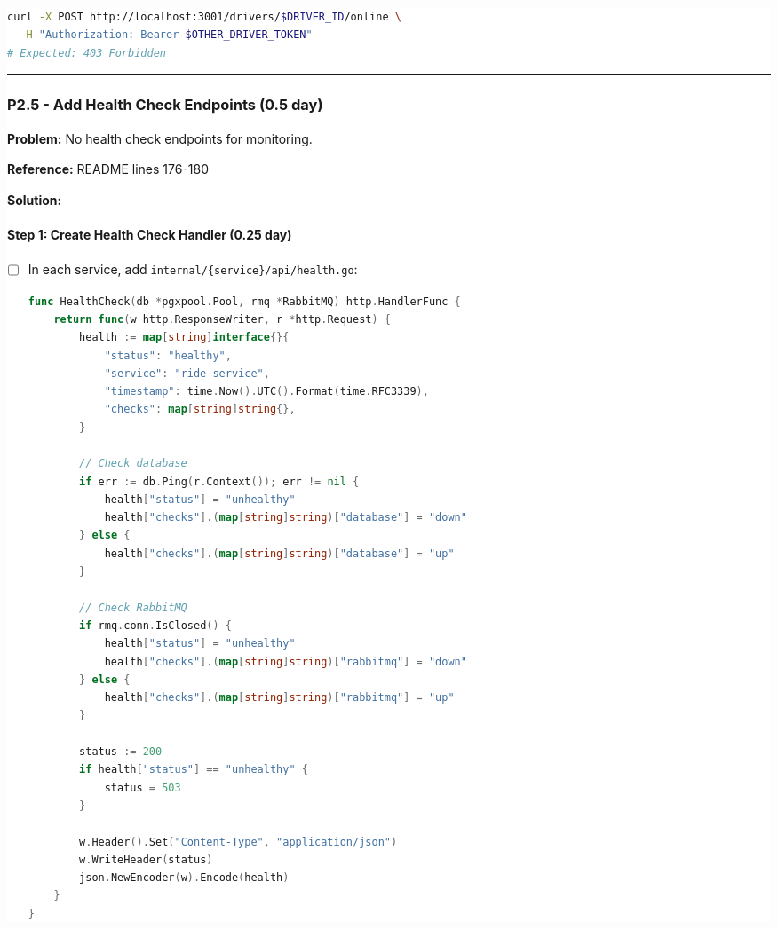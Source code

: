 ```bash
curl -X POST http://localhost:3001/drivers/$DRIVER_ID/online \
  -H "Authorization: Bearer $OTHER_DRIVER_TOKEN"
# Expected: 403 Forbidden
```

---

### P2.5 - Add Health Check Endpoints (0.5 day)

**Problem:** No health check endpoints for monitoring.

**Reference:** README lines 176-180

**Solution:**

#### Step 1: Create Health Check Handler (0.25 day)

- [ ] In each service, add `internal/{service}/api/health.go`:
  ```go
  func HealthCheck(db *pgxpool.Pool, rmq *RabbitMQ) http.HandlerFunc {
      return func(w http.ResponseWriter, r *http.Request) {
          health := map[string]interface{}{
              "status": "healthy",
              "service": "ride-service",
              "timestamp": time.Now().UTC().Format(time.RFC3339),
              "checks": map[string]string{},
          }

          // Check database
          if err := db.Ping(r.Context()); err != nil {
              health["status"] = "unhealthy"
              health["checks"].(map[string]string)["database"] = "down"
          } else {
              health["checks"].(map[string]string)["database"] = "up"
          }

          // Check RabbitMQ
          if rmq.conn.IsClosed() {
              health["status"] = "unhealthy"
              health["checks"].(map[string]string)["rabbitmq"] = "down"
          } else {
              health["checks"].(map[string]string)["rabbitmq"] = "up"
          }

          status := 200
          if health["status"] == "unhealthy" {
              status = 503
          }

          w.Header().Set("Content-Type", "application/json")
          w.WriteHeader(status)
          json.NewEncoder(w).Encode(health)
      }
  }
  ```
